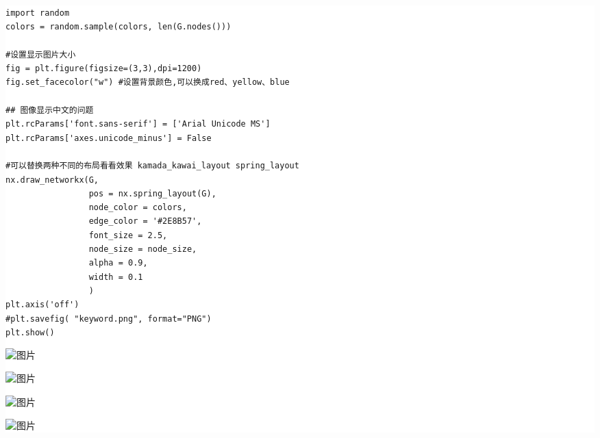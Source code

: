 ```
import random
colors = random.sample(colors, len(G.nodes()))

#设置显示图片大小
fig = plt.figure(figsize=(3,3),dpi=1200)
fig.set_facecolor("w") #设置背景颜色,可以换成red、yellow、blue

## 图像显示中文的问题
plt.rcParams['font.sans-serif'] = ['Arial Unicode MS']
plt.rcParams['axes.unicode_minus'] = False

#可以替换两种不同的布局看看效果 kamada_kawai_layout spring_layout
nx.draw_networkx(G,
                 pos = nx.spring_layout(G),
                 node_color = colors,
                 edge_color = '#2E8B57',
                 font_size = 2.5,
                 node_size = node_size,
                 alpha = 0.9,
                 width = 0.1
                 )
plt.axis('off')
#plt.savefig( "keyword.png", format="PNG")
plt.show()
```



![图片](https://mmbiz.qpic.cn/sz_mmbiz_png/EBka0dZichyychvsVd4NmG2n8QAWGQwJicthmybepZaFkMvrwG2GmljVsKsZBLhRPLHGjh1EcNFkoImESPIZ8Vaw/640?wx_fmt=png&from=appmsg&tp=webp&wxfrom=5&wx_lazy=1&wx_co=1)

![图片](https://mmbiz.qpic.cn/sz_mmbiz_png/EBka0dZichyychvsVd4NmG2n8QAWGQwJickjhQMQichIfZYUmmSJsfxJWh2vyribvtVMbap2VkHYy25dt5emNoI6Og/640?wx_fmt=png&from=appmsg&tp=webp&wxfrom=5&wx_lazy=1&wx_co=1)

![图片](https://mmbiz.qpic.cn/sz_mmbiz_png/EBka0dZichyychvsVd4NmG2n8QAWGQwJic3Tib4s81c0IPpNyIvDiak5ofMfvygK2548MeQpzkucvo90E4eru6N6XQ/640?wx_fmt=png&from=appmsg&tp=webp&wxfrom=5&wx_lazy=1&wx_co=1)

![图片](https://mmbiz.qpic.cn/sz_mmbiz_png/EBka0dZichyychvsVd4NmG2n8QAWGQwJictOlpYKV7Sd57WQr0zdL1DBlDnibLBkHRbBgwnjghAFLJQXJ6FtNk6Sg/640?wx_fmt=png&from=appmsg&tp=webp&wxfrom=5&wx_lazy=1&wx_co=1)